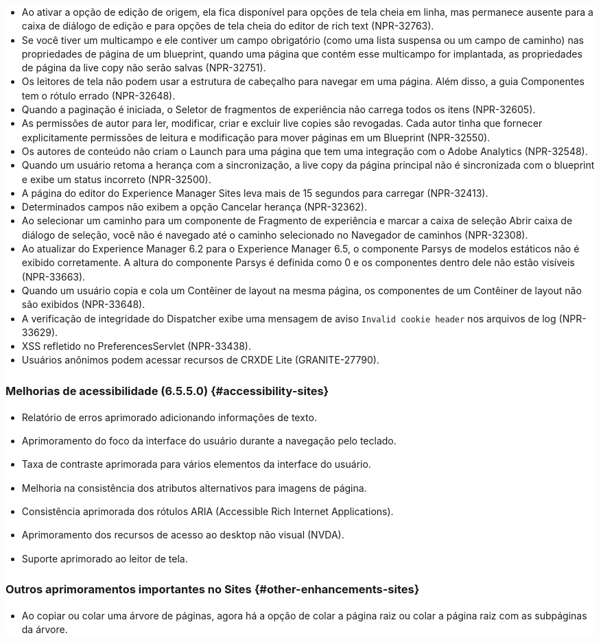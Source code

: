 * Ao ativar a opção de edição de origem, ela fica disponível para opções de tela cheia em linha, mas permanece ausente para a caixa de diálogo de edição e para opções de tela cheia do editor de rich text (NPR-32763).
* Se você tiver um multicampo e ele contiver um campo obrigatório (como uma lista suspensa ou um campo de caminho) nas propriedades de página de um blueprint, quando uma página que contém esse multicampo for implantada, as propriedades de página da live copy não serão salvas (NPR-32751).
* Os leitores de tela não podem usar a estrutura de cabeçalho para navegar em uma página. Além disso, a guia Componentes tem o rótulo errado (NPR-32648).
* Quando a paginação é iniciada, o Seletor de fragmentos de experiência não carrega todos os itens (NPR-32605).
* As permissões de autor para ler, modificar, criar e excluir live copies são revogadas. Cada autor tinha que fornecer explicitamente permissões de leitura e modificação para mover páginas em um Blueprint (NPR-32550).
* Os autores de conteúdo não criam o Launch para uma página que tem uma integração com o Adobe Analytics (NPR-32548).
* Quando um usuário retoma a herança com a sincronização, a live copy da página principal não é sincronizada com o blueprint e exibe um status incorreto (NPR-32500).
* A página do editor do Experience Manager Sites leva mais de 15 segundos para carregar (NPR-32413).
* Determinados campos não exibem a opção Cancelar herança (NPR-32362).
* Ao selecionar um caminho para um componente de Fragmento de experiência e marcar a caixa de seleção Abrir caixa de diálogo de seleção, você não é navegado até o caminho selecionado no Navegador de caminhos (NPR-32308).
* Ao atualizar do Experience Manager 6.2 para o Experience Manager 6.5, o componente Parsys de modelos estáticos não é exibido corretamente. A altura do componente Parsys é definida como 0 e os componentes dentro dele não estão visíveis (NPR-33663).
* Quando um usuário copia e cola um Contêiner de layout na mesma página, os componentes de um Contêiner de layout não são exibidos (NPR-33648).
* A verificação de integridade do Dispatcher exibe uma mensagem de aviso `Invalid cookie header` nos arquivos de log (NPR-33629).
* XSS refletido no PreferencesServlet (NPR-33438).
* Usuários anônimos podem acessar recursos de CRXDE Lite (GRANITE-27790).

### Melhorias de acessibilidade (6.5.5.0) {#accessibility-sites}

* Relatório de erros aprimorado adicionando informações de texto.

* Aprimoramento do foco da interface do usuário durante a navegação pelo teclado.

* Taxa de contraste aprimorada para vários elementos da interface do usuário.

* Melhoria na consistência dos atributos alternativos para imagens de página.

* Consistência aprimorada dos rótulos ARIA (Accessible Rich Internet Applications).

* Aprimoramento dos recursos de acesso ao desktop não visual (NVDA).

* Suporte aprimorado ao leitor de tela.

### Outros aprimoramentos importantes no Sites {#other-enhancements-sites}

* Ao copiar ou colar uma árvore de páginas, agora há a opção de colar a página raiz ou colar a página raiz com as subpáginas da árvore.
